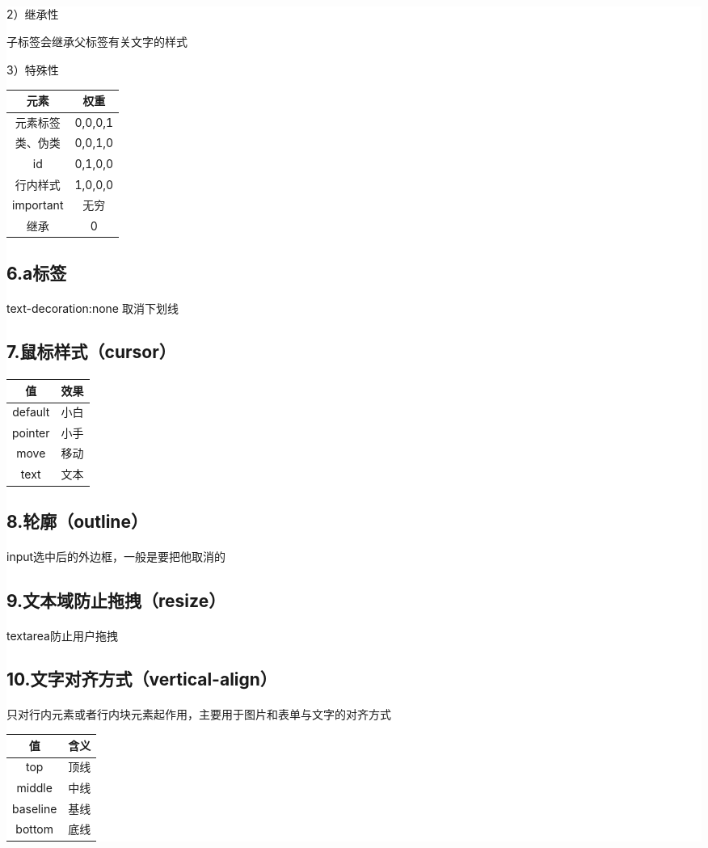 2）继承性

子标签会继承父标签有关文字的样式

3）特殊性

|   元素    |  权重   |
| :-------: | :-----: |
| 元素标签  | 0,0,0,1 |
| 类、伪类  | 0,0,1,0 |
|    id     | 0,1,0,0 |
| 行内样式  | 1,0,0,0 |
| important |  无穷   |
|   继承    |    0    |

## 6.a标签

text-decoration:none   取消下划线

## 7.鼠标样式（cursor）

|   值    | 效果 |
| :-----: | :--: |
| default | 小白 |
| pointer | 小手 |
|  move   | 移动 |
|  text   | 文本 |

## 8.轮廓（outline）

input选中后的外边框，一般是要把他取消的

## 9.文本域防止拖拽（resize）

textarea防止用户拖拽

## 10.文字对齐方式（vertical-align）

只对行内元素或者行内块元素起作用，主要用于图片和表单与文字的对齐方式

|    值    | 含义 |
| :------: | :--: |
|   top    | 顶线 |
|  middle  | 中线 |
| baseline | 基线 |
|  bottom  | 底线 |
